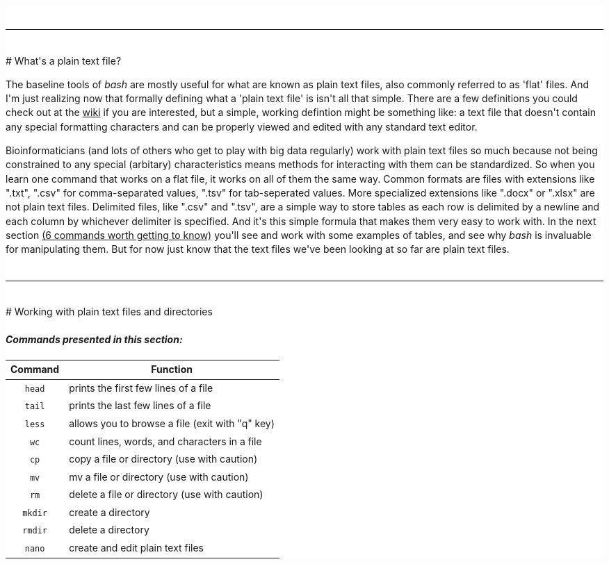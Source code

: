 
<br>

---
<br>
# What's a plain text file?

The baseline tools of *bash* are mostly useful for what are known as plain text files, also commonly referred to as 'flat' files. And I'm just realizing now that formally defining what a 'plain text file' is isn't all that simple. There are a few definitions you could check out at the [wiki](https://en.wikipedia.org/wiki/Plain_text) if you are interested, but a simple, working defintion might be something like: a text file that doesn't contain any special formatting characters and can be properly viewed and edited with any standard text editor.

Bioinformaticians (and lots of others who get to play with big data regularly) work with plain text files so much because not being constrained to any special (arbitary) characteristics means methods for interacting with them can be standardized. So when you learn one command that works on a flat file, it works on all of them the same way. Common formats are files with extensions like ".txt", ".csv" for comma-separated values, ".tsv" for tab-seperated values. More specialized extensions like ".docx" or ".xlsx" are not plain text files. Delimited files, like ".csv" and ".tsv", are a simple way to store tables as each row is delimited by a newline and each column by whichever delimiter is specified. And it's this simple formula that makes them very easy to work with. In the next section [(6 commands worth getting to know)](/bash/six_commands) you'll see and work with some examples of tables, and see why *bash* is invaluable for manipulating them. But for now just know that the text files we've been looking at so far are plain text files.  
<br>

---
<br>
# Working with plain text files and directories

<h4><i>Commands presented in this section:</i></h4>

|Command     |Function          |
|:----------:|------------------|
|`head`      |prints the first few lines of a file|
|`tail`      |prints the last few lines of a file|
|`less`      |allows you to browse a file (exit with "q" key)|
|`wc`       |count lines, words, and characters in a file|
|`cp`      |copy a file or directory (use with caution)|
|`mv`      |mv a file or directory (use with caution)|
|`rm`      |delete a file or directory (use with caution)|
|`mkdir`       |create a directory|
|`rmdir`     |delete a directory|
|`nano`     |create and edit plain text files|
